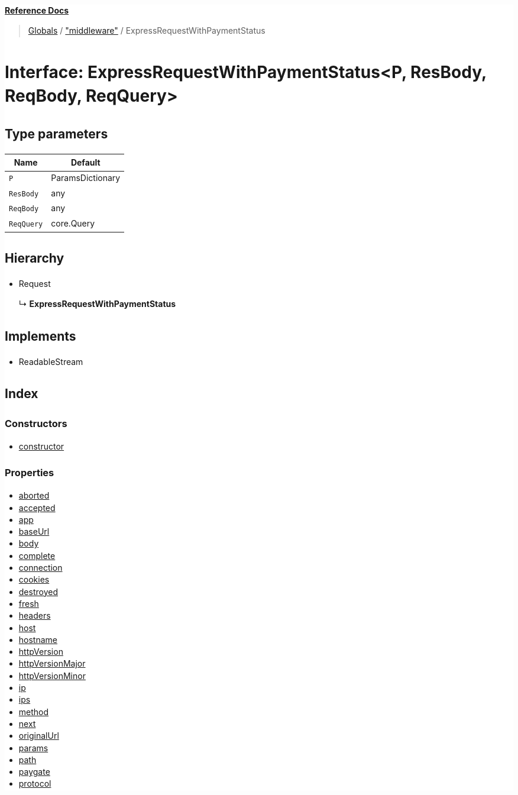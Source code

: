 **[Reference Docs](../README.md)**

> [Globals](../README.md) / ["middleware"](../modules/_middleware_.md) / ExpressRequestWithPaymentStatus

# Interface: ExpressRequestWithPaymentStatus\<P, ResBody, ReqBody, ReqQuery>

## Type parameters

| Name       | Default          |
| ---------- | ---------------- |
| `P`        | ParamsDictionary |
| `ResBody`  | any              |
| `ReqBody`  | any              |
| `ReqQuery` | core.Query       |

## Hierarchy

- Request

  ↳ **ExpressRequestWithPaymentStatus**

## Implements

- ReadableStream

## Index

### Constructors

- [constructor](_middleware_.expressrequestwithpaymentstatus.md#constructor)

### Properties

- [aborted](_middleware_.expressrequestwithpaymentstatus.md#aborted)
- [accepted](_middleware_.expressrequestwithpaymentstatus.md#accepted)
- [app](_middleware_.expressrequestwithpaymentstatus.md#app)
- [baseUrl](_middleware_.expressrequestwithpaymentstatus.md#baseurl)
- [body](_middleware_.expressrequestwithpaymentstatus.md#body)
- [complete](_middleware_.expressrequestwithpaymentstatus.md#complete)
- [connection](_middleware_.expressrequestwithpaymentstatus.md#connection)
- [cookies](_middleware_.expressrequestwithpaymentstatus.md#cookies)
- [destroyed](_middleware_.expressrequestwithpaymentstatus.md#destroyed)
- [fresh](_middleware_.expressrequestwithpaymentstatus.md#fresh)
- [headers](_middleware_.expressrequestwithpaymentstatus.md#headers)
- [host](_middleware_.expressrequestwithpaymentstatus.md#host)
- [hostname](_middleware_.expressrequestwithpaymentstatus.md#hostname)
- [httpVersion](_middleware_.expressrequestwithpaymentstatus.md#httpversion)
- [httpVersionMajor](_middleware_.expressrequestwithpaymentstatus.md#httpversionmajor)
- [httpVersionMinor](_middleware_.expressrequestwithpaymentstatus.md#httpversionminor)
- [ip](_middleware_.expressrequestwithpaymentstatus.md#ip)
- [ips](_middleware_.expressrequestwithpaymentstatus.md#ips)
- [method](_middleware_.expressrequestwithpaymentstatus.md#method)
- [next](_middleware_.expressrequestwithpaymentstatus.md#next)
- [originalUrl](_middleware_.expressrequestwithpaymentstatus.md#originalurl)
- [params](_middleware_.expressrequestwithpaymentstatus.md#params)
- [path](_middleware_.expressrequestwithpaymentstatus.md#path)
- [paygate](_middleware_.expressrequestwithpaymentstatus.md#paygate)
- [protocol](_middleware_.expressrequestwithpaymentstatus.md#protocol)